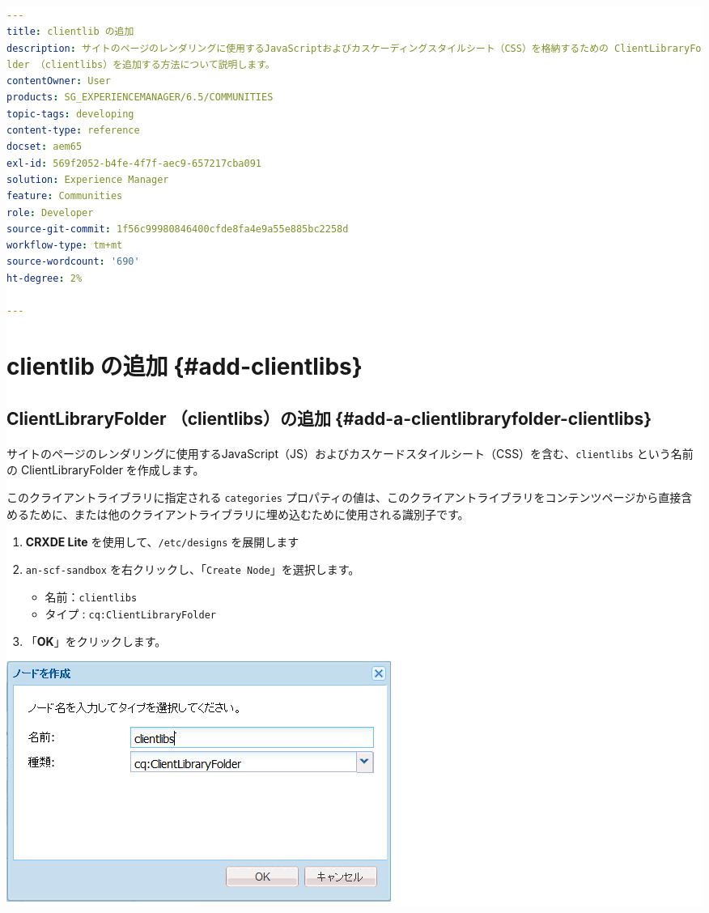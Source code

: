 ```yaml
---
title: clientlib の追加
description: サイトのページのレンダリングに使用するJavaScriptおよびカスケーディングスタイルシート（CSS）を格納するための ClientLibraryFolder （clientlibs）を追加する方法について説明します。
contentOwner: User
products: SG_EXPERIENCEMANAGER/6.5/COMMUNITIES
topic-tags: developing
content-type: reference
docset: aem65
exl-id: 569f2052-b4fe-4f7f-aec9-657217cba091
solution: Experience Manager
feature: Communities
role: Developer
source-git-commit: 1f56c99980846400cfde8fa4e9a55e885bc2258d
workflow-type: tm+mt
source-wordcount: '690'
ht-degree: 2%

---
```


# clientlib の追加 {#add-clientlibs}

## ClientLibraryFolder （clientlibs）の追加 {#add-a-clientlibraryfolder-clientlibs}

サイトのページのレンダリングに使用するJavaScript（JS）およびカスケードスタイルシート（CSS）を含む、`clientlibs` という名前の ClientLibraryFolder を作成します。

このクライアントライブラリに指定される `categories` プロパティの値は、このクライアントライブラリをコンテンツページから直接含めるために、または他のクライアントライブラリに埋め込むために使用される識別子です。

1. **CRXDE Lite** を使用して、`/etc/designs` を展開します

1. `an-scf-sandbox` を右クリックし、「`Create Node`」を選択します。

   * 名前：`clientlibs`
   * タイプ : `cq:ClientLibraryFolder`

1. 「**OK**」をクリックします。

![add-client-library](assets/add-client-library.png)
